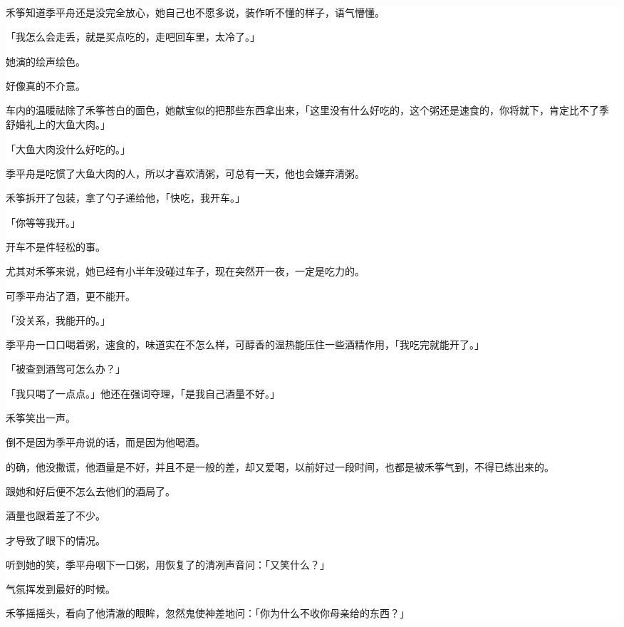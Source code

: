 禾筝知道季平舟还是没完全放心，她自己也不愿多说，装作听不懂的样子，语气懵懂。


「我怎么会走丢，就是买点吃的，走吧回车里，太冷了。」


她演的绘声绘色。


好像真的不介意。


车内的温暖祛除了禾筝苍白的面色，她献宝似的把那些东西拿出来，「这里没有什么好吃的，这个粥还是速食的，你将就下，肯定比不了季舒婚礼上的大鱼大肉。」


「大鱼大肉没什么好吃的。」


季平舟是吃惯了大鱼大肉的人，所以才喜欢清粥，可总有一天，他也会嫌弃清粥。


禾筝拆开了包装，拿了勺子递给他，「快吃，我开车。」


「你等等我开。」


开车不是件轻松的事。


尤其对禾筝来说，她已经有小半年没碰过车子，现在突然开一夜，一定是吃力的。


可季平舟沾了酒，更不能开。


「没关系，我能开的。」


季平舟一口口喝着粥，速食的，味道实在不怎么样，可醇香的温热能压住一些酒精作用，「我吃完就能开了。」


「被查到酒驾可怎么办？」


「我只喝了一点点。」他还在强词夺理，「是我自己酒量不好。」


禾筝笑出一声。


倒不是因为季平舟说的话，而是因为他喝酒。


的确，他没撒谎，他酒量是不好，并且不是一般的差，却又爱喝，以前好过一段时间，也都是被禾筝气到，不得已练出来的。


跟她和好后便不怎么去他们的酒局了。


酒量也跟着差了不少。


才导致了眼下的情况。


听到她的笑，季平舟咽下一口粥，用恢复了的清冽声音问：「又笑什么？」


气氛挥发到最好的时候。


禾筝摇摇头，看向了他清澈的眼眸，忽然鬼使神差地问：「你为什么不收你母亲给的东西？」
